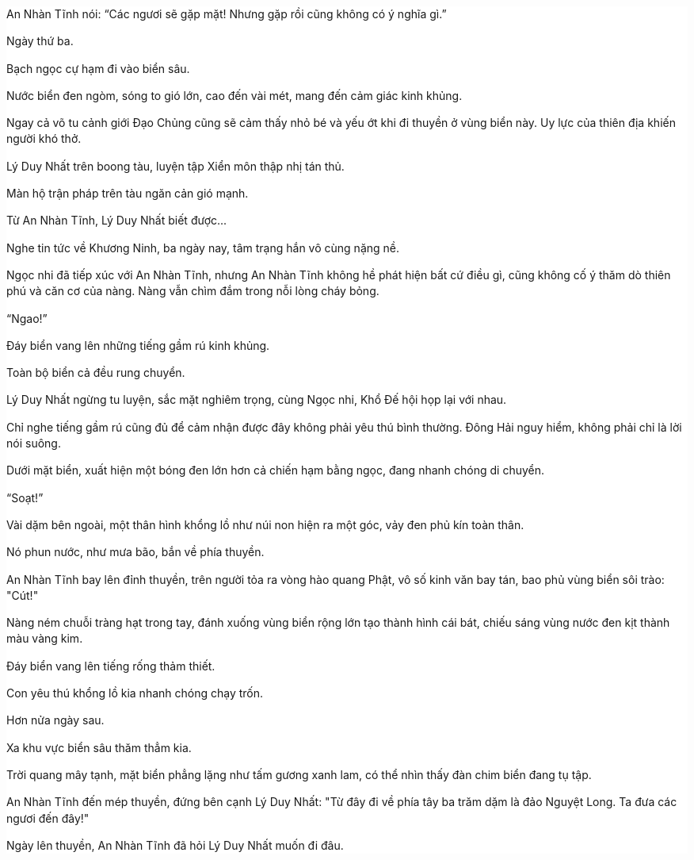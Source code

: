 An Nhàn Tĩnh nói: “Các ngươi sẽ gặp mặt! Nhưng gặp rồi cũng không có ý nghĩa gì.”

Ngày thứ ba.

Bạch ngọc cự hạm đi vào biển sâu.

Nước biển đen ngòm, sóng to gió lớn, cao đến vài mét, mang đến cảm giác kinh khủng.

Ngay cả võ tu cảnh giới Đạo Chủng cũng sẽ cảm thấy nhỏ bé và yếu ớt khi đi thuyền ở vùng biển này. Uy lực của thiên địa khiến người khó thở.

Lý Duy Nhất trên boong tàu, luyện tập Xiển môn thập nhị tán thủ.

Màn hộ trận pháp trên tàu ngăn cản gió mạnh.

Từ An Nhàn Tĩnh, Lý Duy Nhất biết được...


Nghe tin tức về Khương Ninh, ba ngày nay, tâm trạng hắn vô cùng nặng nề.

Ngọc nhi đã tiếp xúc với An Nhàn Tĩnh, nhưng An Nhàn Tĩnh không hề phát hiện bất cứ điều gì, cũng không cố ý thăm dò thiên phú và căn cơ của nàng. Nàng vẫn chìm đắm trong nỗi lòng cháy bỏng.

“Ngao!”

Đáy biển vang lên những tiếng gầm rú kinh khủng.

Toàn bộ biển cả đều rung chuyển.

Lý Duy Nhất ngừng tu luyện, sắc mặt nghiêm trọng, cùng Ngọc nhi, Khổ Đế hội họp lại với nhau.

Chỉ nghe tiếng gầm rú cũng đủ để cảm nhận được đây không phải yêu thú bình thường. Đông Hải nguy hiểm, không phải chỉ là lời nói suông.

Dưới mặt biển, xuất hiện một bóng đen lớn hơn cả chiến hạm bằng ngọc, đang nhanh chóng di chuyển.

“Soạt!”

Vài dặm bên ngoài, một thân hình khổng lồ như núi non hiện ra một góc, vảy đen phủ kín toàn thân.

Nó phun nước, như mưa bão, bắn về phía thuyền.

An Nhàn Tĩnh bay lên đỉnh thuyền, trên người tỏa ra vòng hào quang Phật, vô số kinh văn bay tán, bao phủ vùng biển sôi trào: "Cút!"

Nàng ném chuỗi tràng hạt trong tay, đánh xuống vùng biển rộng lớn tạo thành hình cái bát, chiếu sáng vùng nước đen kịt thành màu vàng kim.

Đáy biển vang lên tiếng rống thảm thiết.

Con yêu thú khổng lồ kia nhanh chóng chạy trốn.

Hơn nửa ngày sau.

Xa khu vực biển sâu thăm thẳm kia.

Trời quang mây tạnh, mặt biển phẳng lặng như tấm gương xanh lam, có thể nhìn thấy đàn chim biển đang tụ tập.

An Nhàn Tĩnh đến mép thuyền, đứng bên cạnh Lý Duy Nhất: "Từ đây đi về phía tây ba trăm dặm là đảo Nguyệt Long. Ta đưa các ngươi đến đây!"

Ngày lên thuyền, An Nhàn Tĩnh đã hỏi Lý Duy Nhất muốn đi đâu.
